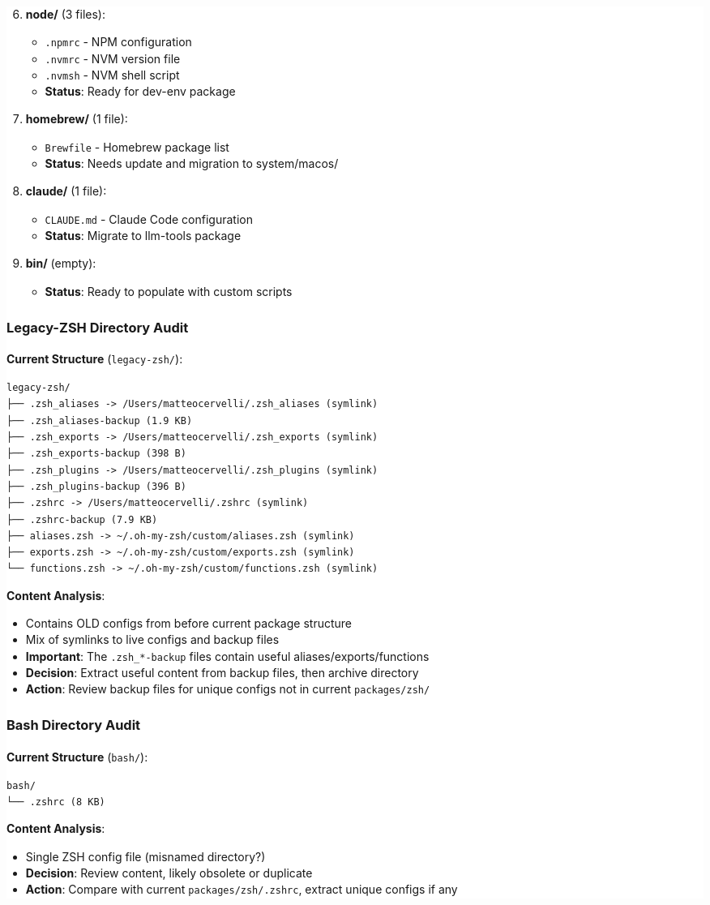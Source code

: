 6. **node/** (3 files):
   - `.npmrc` - NPM configuration
   - `.nvmrc` - NVM version file
   - `.nvmsh` - NVM shell script
   - **Status**: Ready for dev-env package

7. **homebrew/** (1 file):
   - `Brewfile` - Homebrew package list
   - **Status**: Needs update and migration to system/macos/

8. **claude/** (1 file):
   - `CLAUDE.md` - Claude Code configuration
   - **Status**: Migrate to llm-tools package

9. **bin/** (empty):
   - **Status**: Ready to populate with custom scripts

### Legacy-ZSH Directory Audit

**Current Structure** (`legacy-zsh/`):
```
legacy-zsh/
├── .zsh_aliases -> /Users/matteocervelli/.zsh_aliases (symlink)
├── .zsh_aliases-backup (1.9 KB)
├── .zsh_exports -> /Users/matteocervelli/.zsh_exports (symlink)
├── .zsh_exports-backup (398 B)
├── .zsh_plugins -> /Users/matteocervelli/.zsh_plugins (symlink)
├── .zsh_plugins-backup (396 B)
├── .zshrc -> /Users/matteocervelli/.zshrc (symlink)
├── .zshrc-backup (7.9 KB)
├── aliases.zsh -> ~/.oh-my-zsh/custom/aliases.zsh (symlink)
├── exports.zsh -> ~/.oh-my-zsh/custom/exports.zsh (symlink)
└── functions.zsh -> ~/.oh-my-zsh/custom/functions.zsh (symlink)
```

**Content Analysis**:
- Contains OLD configs from before current package structure
- Mix of symlinks to live configs and backup files
- **Important**: The `.zsh_*-backup` files contain useful aliases/exports/functions
- **Decision**: Extract useful content from backup files, then archive directory
- **Action**: Review backup files for unique configs not in current `packages/zsh/`

### Bash Directory Audit

**Current Structure** (`bash/`):
```
bash/
└── .zshrc (8 KB)
```

**Content Analysis**:
- Single ZSH config file (misnamed directory?)
- **Decision**: Review content, likely obsolete or duplicate
- **Action**: Compare with current `packages/zsh/.zshrc`, extract unique configs if any
